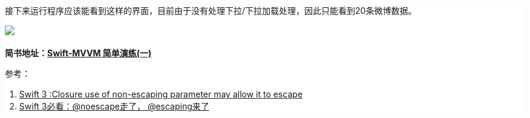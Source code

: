 接下来运行程序应该能看到这样的界面，目前由于没有处理下拉/下拉加载处理，因此只能看到20条微博数据。

![](http://upload-images.jianshu.io/upload_images/2069062-94c4e8903b4893b5.png?imageMogr2/auto-orient/strip%7CimageView2/2/w/1240)

**简书地址：[Swift-MVVM 简单演练(一)](http://www.jianshu.com/p/d568cc9f47ca)**

参考：
1. [Swift 3 :Closure use of non-escaping parameter may allow it to escape](https://stackoverflow.com/questions/42214840/swift-3-closure-use-of-non-escaping-parameter-may-allow-it-to-escape)
2. [Swift 3必看：@noescape走了， @escaping来了](http://www.jianshu.com/p/120069d493f5)
